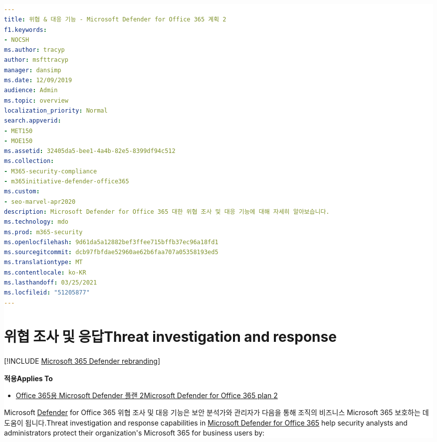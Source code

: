 ```yaml
---
title: 위협 & 대응 기능 - Microsoft Defender for Office 365 계획 2
f1.keywords:
- NOCSH
ms.author: tracyp
author: msfttracyp
manager: dansimp
ms.date: 12/09/2019
audience: Admin
ms.topic: overview
localization_priority: Normal
search.appverid:
- MET150
- MOE150
ms.assetid: 32405da5-bee1-4a4b-82e5-8399df94c512
ms.collection:
- M365-security-compliance
- m365initiative-defender-office365
ms.custom:
- seo-marvel-apr2020
description: Microsoft Defender for Office 365 대한 위협 조사 및 대응 기능에 대해 자세히 알아보습니다.
ms.technology: mdo
ms.prod: m365-security
ms.openlocfilehash: 9d61da5a12882bef3ffee715bffb37ec96a18fd1
ms.sourcegitcommit: dcb97fbfdae52960ae62b6faa707a05358193ed5
ms.translationtype: MT
ms.contentlocale: ko-KR
ms.lasthandoff: 03/25/2021
ms.locfileid: "51205877"
---
```

# <a name="threat-investigation-and-response"></a><span data-ttu-id="3d765-103">위협 조사 및 응답</span><span class="sxs-lookup"><span data-stu-id="3d765-103">Threat investigation and response</span></span>

[!INCLUDE [Microsoft 365 Defender rebranding](../includes/microsoft-defender-for-office.md)]

<span data-ttu-id="3d765-104">**적용**</span><span class="sxs-lookup"><span data-stu-id="3d765-104">**Applies To**</span></span>
- [<span data-ttu-id="3d765-105">Office 365용 Microsoft Defender 플랜 2</span><span class="sxs-lookup"><span data-stu-id="3d765-105">Microsoft Defender for Office 365 plan 2</span></span>](defender-for-office-365.md)


<span data-ttu-id="3d765-106">Microsoft [Defender](defender-for-office-365.md) for Office 365 위협 조사 및 대응 기능은 보안 분석가와 관리자가 다음을 통해 조직의 비즈니스 Microsoft 365 보호하는 데 도움이 됩니다.</span><span class="sxs-lookup"><span data-stu-id="3d765-106">Threat investigation and response capabilities in [Microsoft Defender for Office 365](defender-for-office-365.md) help security analysts and administrators protect their organization's Microsoft 365 for business users by:</span></span>
